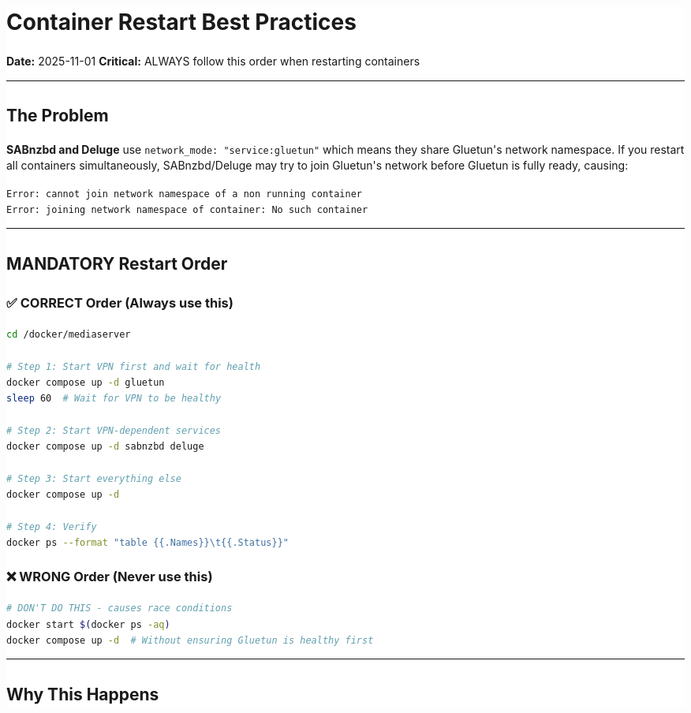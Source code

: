 # Container Restart Best Practices

**Date:** 2025-11-01
**Critical:** ALWAYS follow this order when restarting containers

---

## The Problem

**SABnzbd and Deluge** use `network_mode: "service:gluetun"` which means they share Gluetun's network namespace. If you restart all containers simultaneously, SABnzbd/Deluge may try to join Gluetun's network before Gluetun is fully ready, causing:

```
Error: cannot join network namespace of a non running container
Error: joining network namespace of container: No such container
```

---

## MANDATORY Restart Order

### ✅ CORRECT Order (Always use this)

```bash
cd /docker/mediaserver

# Step 1: Start VPN first and wait for health
docker compose up -d gluetun
sleep 60  # Wait for VPN to be healthy

# Step 2: Start VPN-dependent services
docker compose up -d sabnzbd deluge

# Step 3: Start everything else
docker compose up -d

# Step 4: Verify
docker ps --format "table {{.Names}}\t{{.Status}}"
```

### ❌ WRONG Order (Never use this)

```bash
# DON'T DO THIS - causes race conditions
docker start $(docker ps -aq)
docker compose up -d  # Without ensuring Gluetun is healthy first
```

---

## Why This Happens
